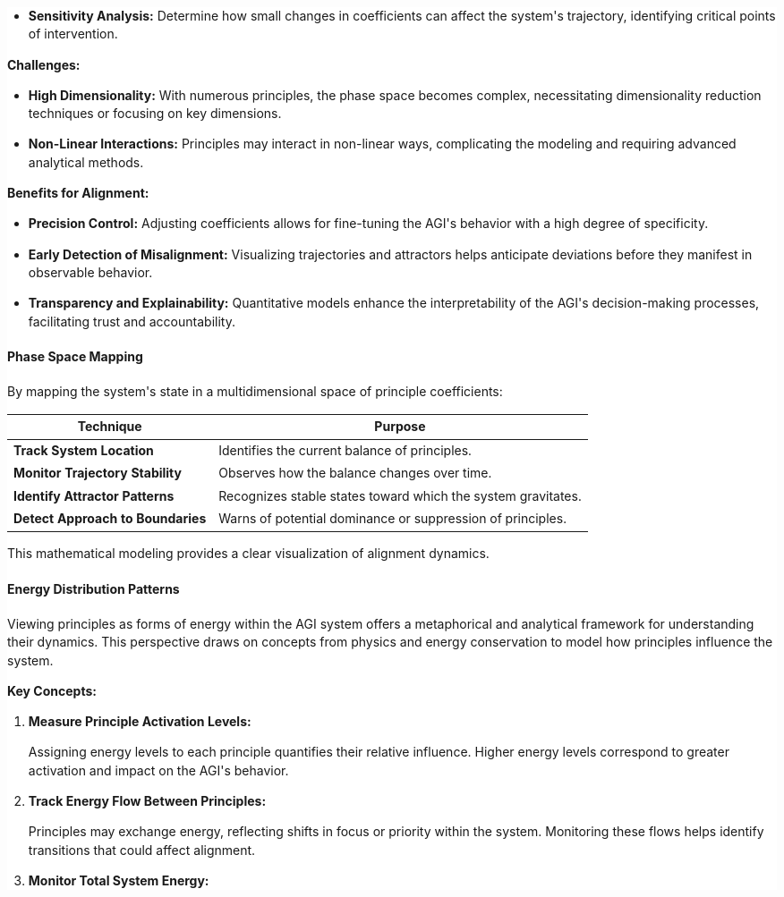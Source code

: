    - **Sensitivity Analysis:** Determine how small changes in coefficients can affect the system's trajectory, identifying critical points of intervention.

**Challenges:**

- **High Dimensionality:** With numerous principles, the phase space becomes complex, necessitating dimensionality reduction techniques or focusing on key dimensions.

- **Non-Linear Interactions:** Principles may interact in non-linear ways, complicating the modeling and requiring advanced analytical methods.

**Benefits for Alignment:**

- **Precision Control:** Adjusting coefficients allows for fine-tuning the AGI's behavior with a high degree of specificity.
  
- **Early Detection of Misalignment:** Visualizing trajectories and attractors helps anticipate deviations before they manifest in observable behavior.

- **Transparency and Explainability:** Quantitative models enhance the interpretability of the AGI's decision-making processes, facilitating trust and accountability.

#### Phase Space Mapping

By mapping the system's state in a multidimensional space of principle coefficients:

| **Technique**                     | **Purpose**                                                                                                                              |
|-----------------------------------|------------------------------------------------------------------------------------------------------------------------------------------|
| **Track System Location**         | Identifies the current balance of principles.                                                                                            |
| **Monitor Trajectory Stability**  | Observes how the balance changes over time.                                                                                              |
| **Identify Attractor Patterns**   | Recognizes stable states toward which the system gravitates.                                                                             |
| **Detect Approach to Boundaries** | Warns of potential dominance or suppression of principles.                                                                               |

This mathematical modeling provides a clear visualization of alignment dynamics.



#### Energy Distribution Patterns

Viewing principles as forms of energy within the AGI system offers a metaphorical and analytical framework for understanding their dynamics. This perspective draws on concepts from physics and energy conservation to model how principles influence the system.

**Key Concepts:**

1. **Measure Principle Activation Levels:**

   Assigning energy levels to each principle quantifies their relative influence. Higher energy levels correspond to greater activation and impact on the AGI's behavior.

2. **Track Energy Flow Between Principles:**

   Principles may exchange energy, reflecting shifts in focus or priority within the system. Monitoring these flows helps identify transitions that could affect alignment.

3. **Monitor Total System Energy:**
